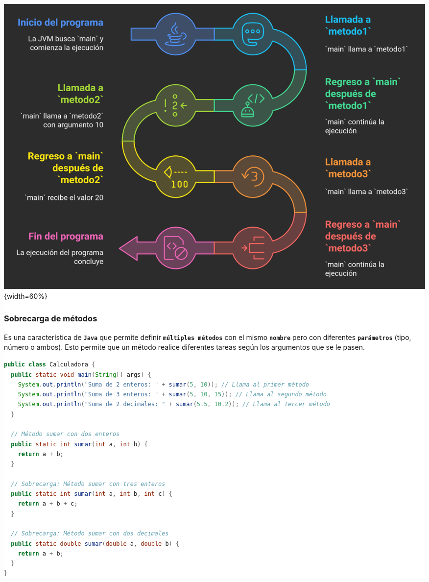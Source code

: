 ![Flujo de ejecución de una aplicación Java](img/FlujoEjecucion.png){width=60%}

### Sobrecarga de métodos

Es una característica de **`Java`** que permite definir **`múltiples métodos`** con el mismo **`nombre`** pero con diferentes **`parámetros`** (tipo, número o ambos). Esto permite que un método realice diferentes tareas según los argumentos que se le pasen.

```java
public class Calculadora {
  public static void main(String[] args) {
    System.out.println("Suma de 2 enteros: " + sumar(5, 10)); // Llama al primer método
    System.out.println("Suma de 3 enteros: " + sumar(5, 10, 15)); // Llama al segundo método
    System.out.println("Suma de 2 decimales: " + sumar(5.5, 10.2)); // Llama al tercer método
  }

  // Método sumar con dos enteros
  public static int sumar(int a, int b) {
    return a + b;
  }

  // Sobrecarga: Método sumar con tres enteros
  public static int sumar(int a, int b, int c) {
    return a + b + c;
  }

  // Sobrecarga: Método sumar con dos decimales
  public static double sumar(double a, double b) {
    return a + b;
  }
}
```
